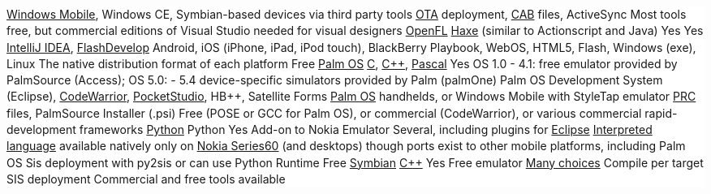<td><a href="https://en.wikipedia.org/wiki/Windows_Mobile" title="Windows Mobile">Windows Mobile</a>, Windows CE, Symbian-based devices via third party tools</td>
<td><a href="https://en.wikipedia.org/wiki/Over-the-air_programming" title="Over-the-air programming">OTA</a> deployment, <a href="https://en.wikipedia.org/wiki/Cabinet_(file_format)" title="Cabinet (file format)">CAB</a> files, ActiveSync</td>
<td>Most tools free, but commercial editions of Visual Studio needed for visual designers</td>
</tr>
<tr>
<th><a href="https://en.wikipedia.orghttps://en.wikipedia.org/wiki/OpenFL" title="OpenFL">OpenFL</a></th>
<td><a href="https://en.wikipedia.org/wiki/Haxe" title="Haxe">Haxe</a> (similar to Actionscript and Java)</td>
<td style="background:#9F9;vertical-align:middle;text-align:center;" class="table-yes">Yes</td>
<td style="background:#9F9;vertical-align:middle;text-align:center;" class="table-yes">Yes</td>
<td><a href="https://en.wikipedia.org/wiki/IntelliJ_IDEA" title="IntelliJ IDEA">IntelliJ IDEA</a>, <a href="https://en.wikipedia.org/wiki/FlashDevelop" title="FlashDevelop">FlashDevelop</a></td>
<td>Android, iOS (iPhone, iPad, iPod touch), BlackBerry Playbook, WebOS, HTML5, Flash, Windows (exe), Linux</td>
<td>The native distribution format of each platform</td>
<td>Free</td>
</tr>
<tr>
<th><a href="https://en.wikipedia.org/wiki/Palm_OS" title="Palm OS">Palm OS</a></th>
<td><a href="https://en.wikipedia.org/wiki/C_(programming_language)" title="C (programming language)">C</a>, <a href="https://en.wikipedia.org/wiki/C%2B%2B" title="C++">C++</a>, <a href="https://en.wikipedia.org/wiki/Pascal_(programming_language)" title="Pascal (programming language)">Pascal</a></td>
<td style="background:#9F9;vertical-align:middle;text-align:center;" class="table-yes">Yes</td>
<td>OS 1.0 - 4.1: free emulator provided by PalmSource (Access); OS 5.0: - 5.4 device-specific simulators provided by Palm (palmOne)</td>
<td>Palm OS Development System (Eclipse), <a href="https://en.wikipedia.org/wiki/CodeWarrior" title="CodeWarrior">CodeWarrior</a>, <a href="https://en.wikipedia.org/wiki/PocketStudio" title="PocketStudio">PocketStudio</a>, HB++, Satellite Forms</td>
<td><a href="https://en.wikipedia.org/wiki/Palm_OS" title="Palm OS">Palm OS</a> handhelds, or Windows Mobile with StyleTap emulator</td>
<td><a href="https://en.wikipedia.org/wiki/PRC_(Palm_OS)" title="PRC (Palm OS)">PRC</a> files, PalmSource Installer (.psi)</td>
<td>Free (POSE or GCC for Palm OS), or commercial (CodeWarrior), or various commercial rapid-development frameworks</td>
</tr>
<tr>
<th><a href="https://en.wikipedia.org/wiki/Python_(programming_language)" title="Python (programming language)">Python</a></th>
<td>Python</td>
<td style="background:#9F9;vertical-align:middle;text-align:center;" class="table-yes">Yes</td>
<td>Add-on to Nokia Emulator</td>
<td>Several, including plugins for <a href="https://en.wikipedia.org/wiki/Eclipse_(software)" title="Eclipse (software)">Eclipse</a></td>
<td><a href="https://en.wikipedia.org/wiki/Interpreted_language" title="Interpreted language">Interpreted language</a> available natively only on <a href="https://en.wikipedia.orghttps://en.wikipedia.org/wiki/Nokia_Series60" class="mw-redirect" title="Nokia Series60">Nokia Series60</a> (and desktops) though ports exist to other mobile platforms, including Palm OS</td>
<td>Sis deployment with py2sis or can use Python Runtime</td>
<td>Free</td>
</tr>
<tr>
<th><a href="https://en.wikipedia.org/wiki/Symbian" title="Symbian">Symbian</a></th>
<td><a href="https://en.wikipedia.org/wiki/C%2B%2B" title="C++">C++</a></td>
<td style="background:#9F9;vertical-align:middle;text-align:center;" class="table-yes">Yes</td>
<td>Free emulator</td>
<td><a href="https://en.wikipedia.org/wiki/Symbian" title="Symbian">Many choices</a></td>
<td>Compile per target</td>
<td>SIS deployment</td>
<td>Commercial and free tools available</td>